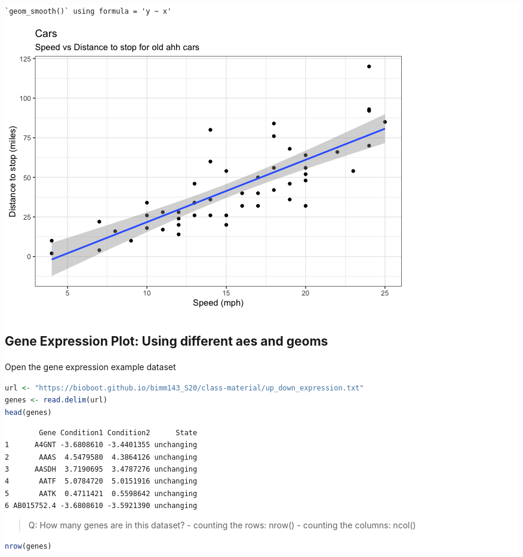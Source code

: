     `geom_smooth()` using formula = 'y ~ x'

![](Class05_files/figure-commonmark/unnamed-chunk-6-1.png)

## Gene Expression Plot: Using different **aes** and **geoms**

Open the gene expression example dataset

``` r
url <- "https://bioboot.github.io/bimm143_S20/class-material/up_down_expression.txt"
genes <- read.delim(url)
head(genes)
```

            Gene Condition1 Condition2      State
    1      A4GNT -3.6808610 -3.4401355 unchanging
    2       AAAS  4.5479580  4.3864126 unchanging
    3      AASDH  3.7190695  3.4787276 unchanging
    4       AATF  5.0784720  5.0151916 unchanging
    5       AATK  0.4711421  0.5598642 unchanging
    6 AB015752.4 -3.6808610 -3.5921390 unchanging

> Q: How many genes are in this dataset? - counting the rows:
> nrow(<dataset>) - counting the columns: ncol(<dataset>)

``` r
nrow(genes)
```
